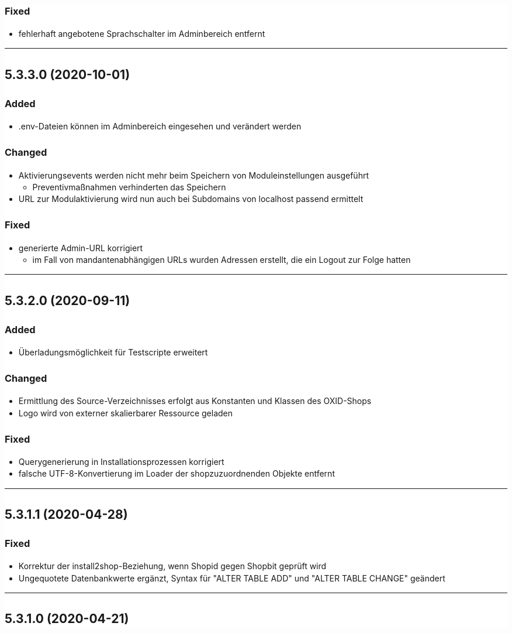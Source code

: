### Fixed
- fehlerhaft angebotene Sprachschalter im Adminbereich entfernt

---

## 5.3.3.0 (2020-10-01)

### Added
- .env-Dateien können im Adminbereich eingesehen und verändert werden

### Changed
- Aktivierungsevents werden nicht mehr beim Speichern von Moduleinstellungen ausgeführt
  - Preventivmaßnahmen verhinderten das Speichern
- URL zur Modulaktivierung wird nun auch bei Subdomains von localhost passend ermittelt

### Fixed
- generierte Admin-URL korrigiert
  - im Fall von mandantenabhängigen URLs wurden Adressen erstellt, die ein Logout zur Folge hatten

---

## 5.3.2.0 (2020-09-11)

### Added
- Überladungsmöglichkeit für Testscripte erweitert

### Changed
- Ermittlung des Source-Verzeichnisses erfolgt aus Konstanten und Klassen des OXID-Shops
- Logo wird von externer skalierbarer Ressource geladen

### Fixed
- Querygenerierung in Installationsprozessen korrigiert
- falsche UTF-8-Konvertierung im Loader der shopzuzuordnenden Objekte entfernt

---

## 5.3.1.1 (2020-04-28)

### Fixed
- Korrektur der install2shop-Beziehung, wenn Shopid gegen Shopbit geprüft wird
- Ungequotete Datenbankwerte ergänzt, Syntax für "ALTER TABLE ADD" und "ALTER TABLE CHANGE" geändert

---

## 5.3.1.0 (2020-04-21)
